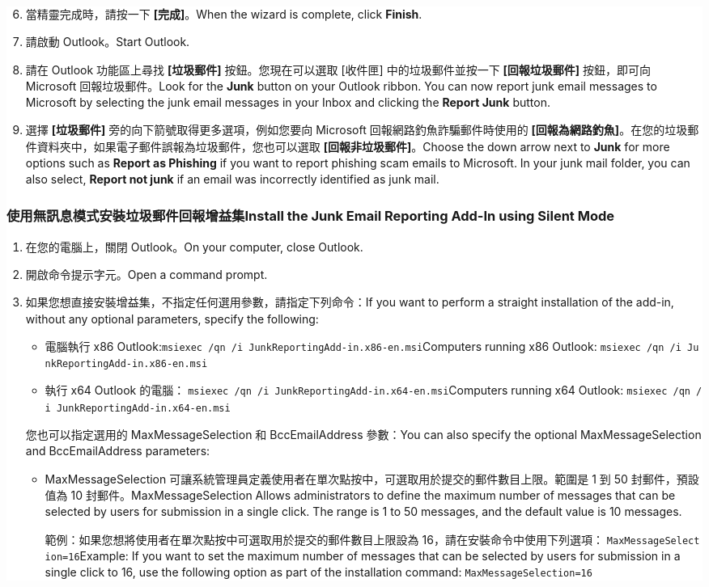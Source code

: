 6. <span data-ttu-id="9842c-145">當精靈完成時，請按一下 **[完成]**。</span><span class="sxs-lookup"><span data-stu-id="9842c-145">When the wizard is complete, click **Finish**.</span></span>

7. <span data-ttu-id="9842c-146">請啟動 Outlook。</span><span class="sxs-lookup"><span data-stu-id="9842c-146">Start Outlook.</span></span>

8. <span data-ttu-id="9842c-p106">請在 Outlook 功能區上尋找 **[垃圾郵件]** 按鈕。您現在可以選取 [收件匣] 中的垃圾郵件並按一下 **[回報垃圾郵件]** 按鈕，即可向 Microsoft 回報垃圾郵件。</span><span class="sxs-lookup"><span data-stu-id="9842c-p106">Look for the **Junk** button on your Outlook ribbon. You can now report junk email messages to Microsoft by selecting the junk email messages in your Inbox and clicking the **Report Junk** button.</span></span>

9. <span data-ttu-id="9842c-p107">選擇 **[垃圾郵件]** 旁的向下箭號取得更多選項，例如您要向 Microsoft 回報網路釣魚詐騙郵件時使用的 **[回報為網路釣魚]**。在您的垃圾郵件資料夾中，如果電子郵件誤報為垃圾郵件，您也可以選取 **[回報非垃圾郵件]**。</span><span class="sxs-lookup"><span data-stu-id="9842c-p107">Choose the down arrow next to **Junk** for more options such as **Report as Phishing** if you want to report phishing scam emails to Microsoft. In your junk mail folder, you can also select, **Report not junk** if an email was incorrectly identified as junk mail.</span></span>

### <a name="install-the-junk-email-reporting-add-in-using-silent-mode"></a><span data-ttu-id="9842c-151">使用無訊息模式安裝垃圾郵件回報增益集</span><span class="sxs-lookup"><span data-stu-id="9842c-151">Install the Junk Email Reporting Add-In using Silent Mode</span></span>

1. <span data-ttu-id="9842c-152">在您的電腦上，關閉 Outlook。</span><span class="sxs-lookup"><span data-stu-id="9842c-152">On your computer, close Outlook.</span></span>

2. <span data-ttu-id="9842c-153">開啟命令提示字元。</span><span class="sxs-lookup"><span data-stu-id="9842c-153">Open a command prompt.</span></span>

3. <span data-ttu-id="9842c-154">如果您想直接安裝增益集，不指定任何選用參數，請指定下列命令：</span><span class="sxs-lookup"><span data-stu-id="9842c-154">If you want to perform a straight installation of the add-in, without any optional parameters, specify the following:</span></span>

   - <span data-ttu-id="9842c-155">電腦執行 x86 Outlook:`msiexec /qn /i JunkReportingAdd-in.x86-en.msi`</span><span class="sxs-lookup"><span data-stu-id="9842c-155">Computers running x86 Outlook: `msiexec /qn /i JunkReportingAdd-in.x86-en.msi`</span></span>

   - <span data-ttu-id="9842c-156">執行 x64 Outlook 的電腦： `msiexec /qn /i JunkReportingAdd-in.x64-en.msi`</span><span class="sxs-lookup"><span data-stu-id="9842c-156">Computers running x64 Outlook:  `msiexec /qn /i JunkReportingAdd-in.x64-en.msi`</span></span>

    <span data-ttu-id="9842c-157">您也可以指定選用的 MaxMessageSelection 和 BccEmailAddress 參數：</span><span class="sxs-lookup"><span data-stu-id="9842c-157">You can also specify the optional MaxMessageSelection and BccEmailAddress parameters:</span></span>

   - <span data-ttu-id="9842c-p108">MaxMessageSelection 可讓系統管理員定義使用者在單次點按中，可選取用於提交的郵件數目上限。範圍是 1 到 50 封郵件，預設值為 10 封郵件。</span><span class="sxs-lookup"><span data-stu-id="9842c-p108">MaxMessageSelection Allows administrators to define the maximum number of messages that can be selected by users for submission in a single click. The range is 1 to 50 messages, and the default value is 10 messages.</span></span>

     <span data-ttu-id="9842c-160">範例：如果您想將使用者在單次點按中可選取用於提交的郵件數目上限設為 16，請在安裝命令中使用下列選項： `MaxMessageSelection=16`</span><span class="sxs-lookup"><span data-stu-id="9842c-160">Example: If you want to set the maximum number of messages that can be selected by users for submission in a single click to 16, use the following option as part of the installation command:  `MaxMessageSelection=16`</span></span>
